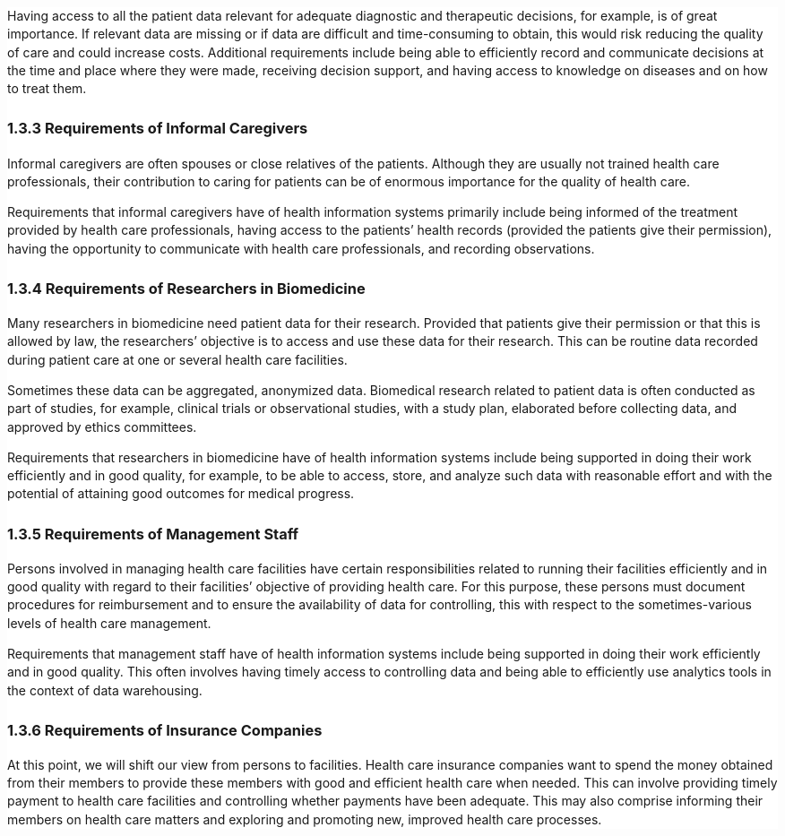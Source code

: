 Having access to all the patient data relevant for adequate diagnostic and therapeutic decisions, for example, is of great importance.
If relevant data are missing or if data are difficult and time-consuming to obtain, this would risk reducing the quality of care and could increase costs.
Additional requirements include being able to efficiently record and communicate decisions at the time and place where they were made, receiving decision support, and having access to knowledge on diseases and on how to treat them.

### 1.3.3 Requirements of Informal Caregivers
Informal caregivers are often spouses or close relatives of the patients.
Although they are usually not trained health care professionals, their contribution to caring for patients can be of enormous importance for the quality of health care.

Requirements that informal caregivers have of health information systems primarily include being informed of the treatment provided by health care professionals, having access to the patients’ health records (provided the patients give their permission), having the opportunity to communicate with health care professionals, and recording observations.

### 1.3.4 Requirements of Researchers in Biomedicine
Many researchers in biomedicine need patient data for their research.
Provided that patients give their permission or that this is allowed by law, the researchers’ objective is to access and use these data for their research.
This can be routine data recorded during patient care at one or several health care facilities.

Sometimes these data can be aggregated, anonymized data.
Biomedical research related to patient data is often conducted as part of studies, for example, clinical trials or observational studies, with a study plan, elaborated before collecting data, and approved by ethics committees.

Requirements that researchers in biomedicine have of health information systems include being supported in doing their work efficiently and in good quality, for example, to be able to access, store, and analyze such data with reasonable effort and with the potential of attaining good outcomes for medical progress.

### 1.3.5 Requirements of Management Staff
Persons involved in managing health care facilities have certain responsibilities related to running their facilities efficiently and in good quality with regard to their facilities’ objective of providing health care.
For this purpose, these persons must document procedures for reimbursement and to ensure the availability of data for controlling, this with respect to the sometimes-various levels of health care management.

Requirements that management staff have of health information systems include being supported in doing their work efficiently and in good quality.
This often involves having timely access to controlling data and being able to efficiently use analytics tools in the context of data warehousing.

### 1.3.6 Requirements of Insurance Companies
At this point, we will shift our view from persons to facilities.
Health care insurance companies want to spend the money obtained from their members to provide these members with good and efficient health care when needed.
This can involve providing timely payment to health care facilities and controlling whether payments have been adequate.
This may also comprise informing their members on health care matters and exploring and promoting new, improved health care processes.
